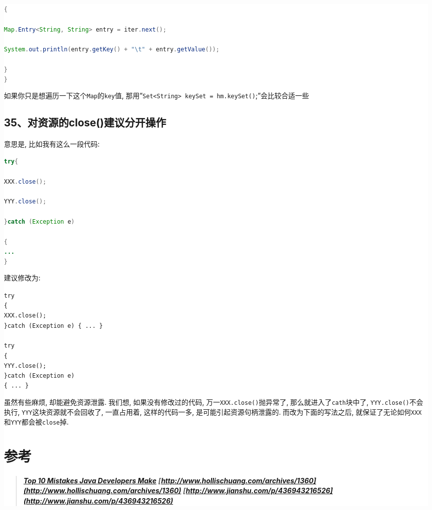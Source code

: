 ```java
{

Map.Entry<String, String> entry = iter.next();

System.out.println(entry.getKey() + "\t" + entry.getValue());

}
}
```
如果你只是想遍历一下这个`Map`的`key`值, 那用”`Set<String> keySet = hm.keySet()`;”会比较合适一些

## 35、对资源的close()建议分开操作
意思是, 比如我有这么一段代码: 
```java
try{

XXX.close();

YYY.close();

}catch (Exception e)

{
...
}
```
建议修改为: 
```
try
{ 
XXX.close(); 
}catch (Exception e) { ... }

try
{ 
YYY.close(); 
}catch (Exception e) 
{ ... }
```
虽然有些麻烦, 却能避免资源泄露. 我们想, 如果没有修改过的代码, 万一`XXX.close()`抛异常了, 那么就进入了`cath`块中了, `YYY.close()`不会执行, `YYY`这块资源就不会回收了, 一直占用着, 这样的代码一多, 是可能引起资源句柄泄露的. 而改为下面的写法之后, 就保证了无论如何`XXX`和`YYY`都会被`close`掉. 
# 参考

> ***[Top 10 Mistakes Java Developers Make](http://www.programcreek.com/2014/05/top-10-mistakes-java-developers-make/)***
> ***[http://www.hollischuang.com/archives/1360](http://www.hollischuang.com/archives/1360)***
> ***[http://www.jianshu.com/p/436943216526](http://www.jianshu.com/p/436943216526)***




